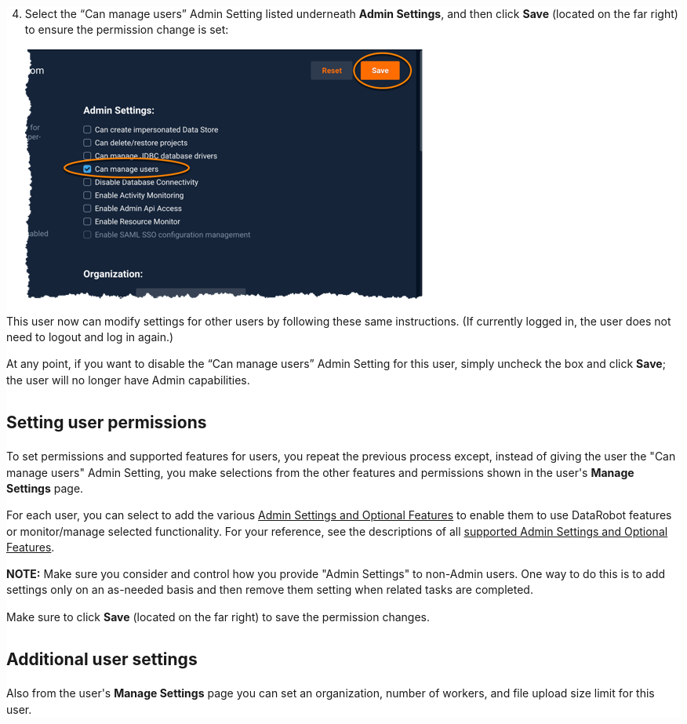 4. Select the “Can manage users” Admin Setting listed underneath **Admin Settings**, and then click **Save** (located on the far right) to ensure the permission change is set:

	![](images/user-permissions-admin.png)

This user now can modify settings for other users by following these same instructions. (If currently logged in, the user does not need to logout and log in again.)

At any point, if you want to disable the “Can manage users” Admin Setting for this user, simply uncheck the box and click **Save**; the user will no longer have Admin capabilities.

<a name="setting-vanilla-user-permissions"></a>
Setting user permissions
------------------------

To set permissions and supported features for users, you repeat the previous process except, instead of giving the user the "Can manage users" Admin Setting, you make selections from the other features and permissions shown in the user's **Manage Settings** page.

For each user, you can select to add the various [Admin Settings and Optional Features](permissions-features.md) to enable them to use DataRobot features or monitor/manage selected functionality. For your reference, see the descriptions of all [supported Admin Settings and Optional Features](permissions-features.md).

**NOTE:** Make sure you consider and control how you provide "Admin Settings" to non-Admin users. One way to do this is to add settings only on an as-needed basis and then remove them setting when related tasks are completed.

Make sure to click **Save** (located on the far right) to save the permission changes.

<a name="additional-user-settings"></a>
Additional user settings
------------------------

Also from the user's **Manage Settings** page you can set an organization, number of workers, and file upload size limit for this user.
